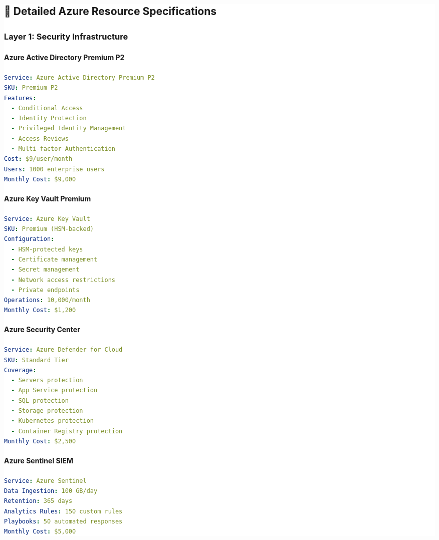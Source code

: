```mermaid
```

## 🏢 Detailed Azure Resource Specifications

### **Layer 1: Security Infrastructure**

#### **Azure Active Directory Premium P2**
```yaml
Service: Azure Active Directory Premium P2
SKU: Premium P2
Features:
  - Conditional Access
  - Identity Protection
  - Privileged Identity Management
  - Access Reviews
  - Multi-factor Authentication
Cost: $9/user/month
Users: 1000 enterprise users
Monthly Cost: $9,000
```

#### **Azure Key Vault Premium**
```yaml
Service: Azure Key Vault
SKU: Premium (HSM-backed)
Configuration:
  - HSM-protected keys
  - Certificate management
  - Secret management
  - Network access restrictions
  - Private endpoints
Operations: 10,000/month
Monthly Cost: $1,200
```

#### **Azure Security Center**
```yaml
Service: Azure Defender for Cloud
SKU: Standard Tier
Coverage:
  - Servers protection
  - App Service protection
  - SQL protection
  - Storage protection
  - Kubernetes protection
  - Container Registry protection
Monthly Cost: $2,500
```

#### **Azure Sentinel SIEM**
```yaml
Service: Azure Sentinel
Data Ingestion: 100 GB/day
Retention: 365 days
Analytics Rules: 150 custom rules
Playbooks: 50 automated responses
Monthly Cost: $5,000
```
